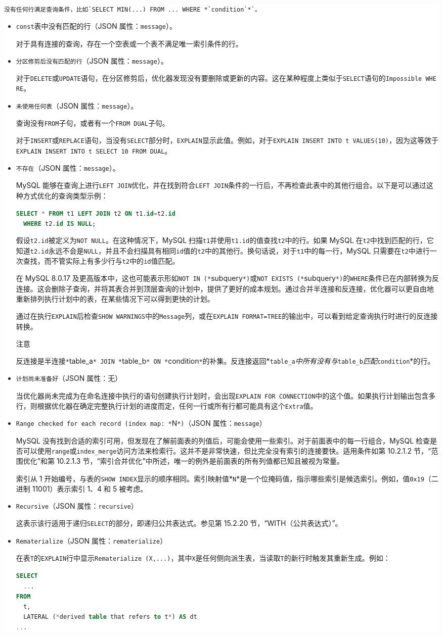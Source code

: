     没有任何行满足查询条件，比如`SELECT MIN(...) FROM ... WHERE *`condition`*`。

+   `const`表中没有匹配的行（JSON 属性：`message`）。

    对于具有连接的查询，存在一个空表或一个表不满足唯一索引条件的行。

+   `分区修剪后没有匹配的行`（JSON 属性：`message`）。

    对于`DELETE`或`UPDATE`语句，在分区修剪后，优化器发现没有要删除或更新的内容。这在某种程度上类似于`SELECT`语句的`Impossible WHERE`。

+   `未使用任何表`（JSON 属性：`message`）。

    查询没有`FROM`子句，或者有一个`FROM DUAL`子句。

    对于`INSERT`或`REPLACE`语句，当没有`SELECT`部分时，`EXPLAIN`显示此值。例如，对于`EXPLAIN INSERT INTO t VALUES(10)`，因为这等效于`EXPLAIN INSERT INTO t SELECT 10 FROM DUAL`。

+   `不存在`（JSON 属性：`message`）。

    MySQL 能够在查询上进行`LEFT JOIN`优化，并在找到符合`LEFT JOIN`条件的一行后，不再检查此表中的其他行组合。以下是可以通过这种方式优化的查询类型示例：

    ```sql
    SELECT * FROM t1 LEFT JOIN t2 ON t1.id=t2.id
      WHERE t2.id IS NULL;
    ```

    假设`t2.id`被定义为`NOT NULL`。在这种情况下，MySQL 扫描`t1`并使用`t1.id`的值查找`t2`中的行。如果 MySQL 在`t2`中找到匹配的行，它知道`t2.id`永远不会是`NULL`，并且不会扫描具有相同`id`值的`t2`中的其他行。换句话说，对于`t1`中的每一行，MySQL 只需要在`t2`中进行一次查找，而不管实际上有多少行与`t2`中的`id`值匹配。

    在 MySQL 8.0.17 及更高版本中，这也可能表示形如`NOT IN (*`subquery`*)`或`NOT EXISTS (*`subquery`*)`的`WHERE`条件已在内部转换为反连接。这会删除子查询，并将其表合并到顶层查询的计划中，提供了更好的成本规划。通过合并半连接和反连接，优化器可以更自由地重新排列执行计划中的表，在某些情况下可以得到更快的计划。

    通过在执行`EXPLAIN`后检查`SHOW WARNINGS`中的`Message`列，或在`EXPLAIN FORMAT=TREE`的输出中，可以看到给定查询执行时进行的反连接转换。

    注意

    反连接是半连接`*`table_a`* JOIN *`table_b`* ON *`condition`*`的补集。反连接返回*`table_a`*中所有没有与*`table_b`*匹配*`condition`*的行。

+   `计划尚未准备好`（JSON 属性：无）

    当优化器尚未完成为在命名连接中执行的语句创建执行计划时，会出现`EXPLAIN FOR CONNECTION`中的这个值。如果执行计划输出包含多行，则根据优化器在确定完整执行计划的进度而定，任何一行或所有行都可能具有这个`Extra`值。

+   `Range checked for each record (index map: *`N`*)`（JSON 属性：`message`）

    MySQL 没有找到合适的索引可用，但发现在了解前面表的列值后，可能会使用一些索引。对于前面表中的每一行组合，MySQL 检查是否可以使用`range`或`index_merge`访问方法来检索行。这并不是非常快速，但比完全没有索引的连接要快。适用条件如第 10.2.1.2 节，“范围优化”和第 10.2.1.3 节，“索引合并优化”中所述，唯一的例外是前面表的所有列值都已知且被视为常量。

    索引从 1 开始编号，与表的`SHOW INDEX`显示的顺序相同。索引映射值*`N`*是一个位掩码值，指示哪些索引是候选索引。例如，值`0x19`（二进制 11001）表示索引 1、4 和 5 被考虑。

+   `Recursive`（JSON 属性：`recursive`）

    这表示该行适用于递归`SELECT`的部分，即递归公共表达式。参见第 15.2.20 节，“WITH（公共表达式）”。

+   `Rematerialize`（JSON 属性：`rematerialize`）

    在表`T`的`EXPLAIN`行中显示`Rematerialize (X,...)`，其中`X`是任何侧向派生表，当读取`T`的新行时触发其重新生成。例如：

    ```sql
    SELECT
      ...
    FROM
      t,
      LATERAL (*derived table that refers to t*) AS dt
    ...
    ```
